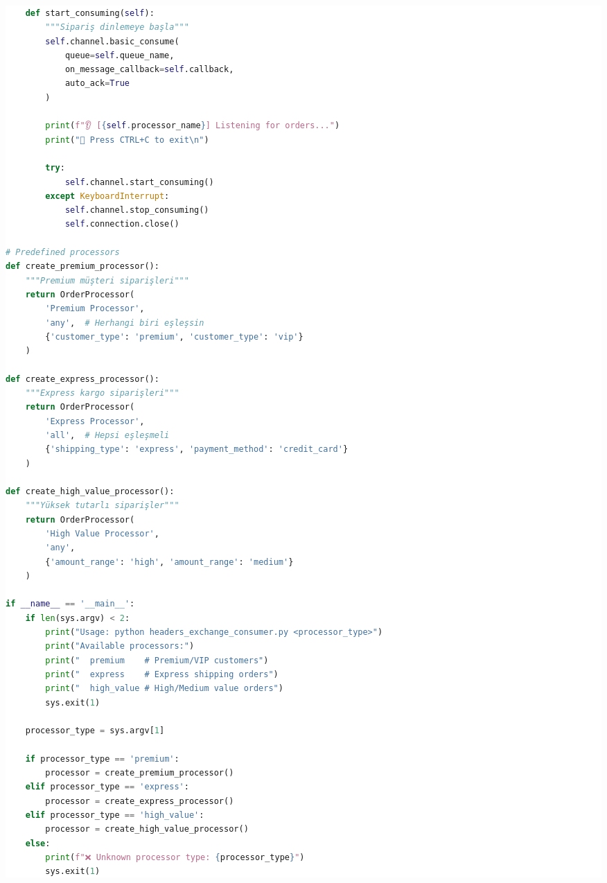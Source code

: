 ```python
    def start_consuming(self):
        """Sipariş dinlemeye başla"""
        self.channel.basic_consume(
            queue=self.queue_name,
            on_message_callback=self.callback,
            auto_ack=True
        )

        print(f"👂 [{self.processor_name}] Listening for orders...")
        print("🔴 Press CTRL+C to exit\n")

        try:
            self.channel.start_consuming()
        except KeyboardInterrupt:
            self.channel.stop_consuming()
            self.connection.close()

# Predefined processors
def create_premium_processor():
    """Premium müşteri siparişleri"""
    return OrderProcessor(
        'Premium Processor',
        'any',  # Herhangi biri eşleşsin
        {'customer_type': 'premium', 'customer_type': 'vip'}
    )

def create_express_processor():
    """Express kargo siparişleri"""
    return OrderProcessor(
        'Express Processor',
        'all',  # Hepsi eşleşmeli
        {'shipping_type': 'express', 'payment_method': 'credit_card'}
    )

def create_high_value_processor():
    """Yüksek tutarlı siparişler"""
    return OrderProcessor(
        'High Value Processor',
        'any',
        {'amount_range': 'high', 'amount_range': 'medium'}
    )

if __name__ == '__main__':
    if len(sys.argv) < 2:
        print("Usage: python headers_exchange_consumer.py <processor_type>")
        print("Available processors:")
        print("  premium    # Premium/VIP customers")
        print("  express    # Express shipping orders")
        print("  high_value # High/Medium value orders")
        sys.exit(1)

    processor_type = sys.argv[1]

    if processor_type == 'premium':
        processor = create_premium_processor()
    elif processor_type == 'express':
        processor = create_express_processor()
    elif processor_type == 'high_value':
        processor = create_high_value_processor()
    else:
        print(f"❌ Unknown processor type: {processor_type}")
        sys.exit(1)

```